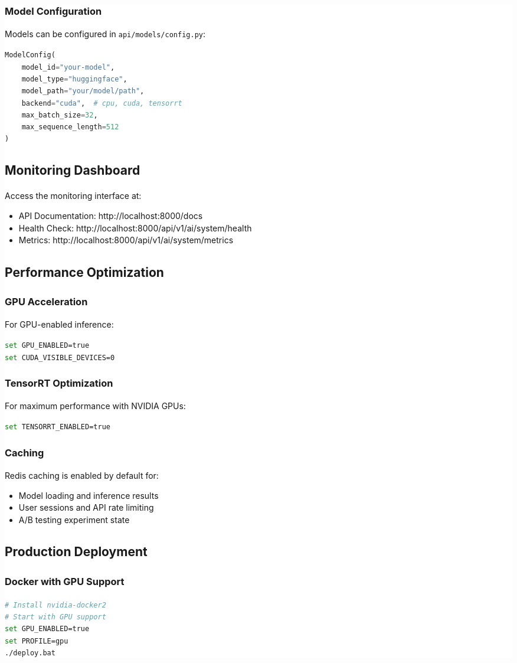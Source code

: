### Model Configuration

Models can be configured in `api/models/config.py`:

```python
ModelConfig(
    model_id="your-model",
    model_type="huggingface",
    model_path="your/model/path",
    backend="cuda",  # cpu, cuda, tensorrt
    max_batch_size=32,
    max_sequence_length=512
)
```

## Monitoring Dashboard

Access the monitoring interface at:
- API Documentation: http://localhost:8000/docs
- Health Check: http://localhost:8000/api/v1/ai/system/health
- Metrics: http://localhost:8000/api/v1/ai/system/metrics

## Performance Optimization

### GPU Acceleration

For GPU-enabled inference:
```bash
set GPU_ENABLED=true
set CUDA_VISIBLE_DEVICES=0
```

### TensorRT Optimization

For maximum performance with NVIDIA GPUs:
```bash
set TENSORRT_ENABLED=true
```

### Caching

Redis caching is enabled by default for:
- Model loading and inference results
- User sessions and API rate limiting
- A/B testing experiment state

## Production Deployment

### Docker with GPU Support

```bash
# Install nvidia-docker2
# Start with GPU support
set GPU_ENABLED=true
set PROFILE=gpu
./deploy.bat
```
